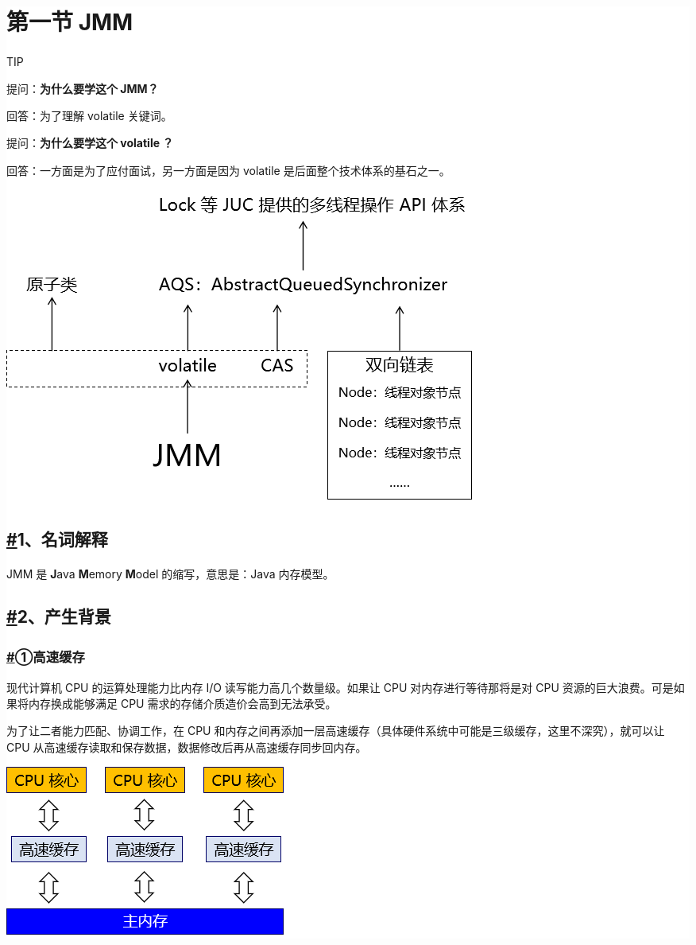 # 第一节 JMM

TIP

提问：**为什么要学这个 JMM？**

回答：为了理解 volatile 关键词。

提问：**为什么要学这个 volatile ？**

回答：一方面是为了应付面试，另一方面是因为 volatile 是后面整个技术体系的基石之一。

![images](JUC_封杰.assets/img018.62b29ba5.png)

## [#](http://heavy_code_industry.gitee.io/code_heavy_industry/pro017-JUC/lecture/chapter05/verse01.html#_1、名词解释)1、名词解释

JMM 是 **J**ava **M**emory **M**odel 的缩写，意思是：Java 内存模型。

## [#](http://heavy_code_industry.gitee.io/code_heavy_industry/pro017-JUC/lecture/chapter05/verse01.html#_2、产生背景)2、产生背景

### [#](http://heavy_code_industry.gitee.io/code_heavy_industry/pro017-JUC/lecture/chapter05/verse01.html#_1高速缓存)①高速缓存

现代计算机 CPU 的运算处理能力比内存 I/O 读写能力高几个数量级。如果让 CPU 对内存进行等待那将是对 CPU 资源的巨大浪费。可是如果将内存换成能够满足 CPU 需求的存储介质造价会高到无法承受。

为了让二者能力匹配、协调工作，在 CPU 和内存之间再添加一层高速缓存（具体硬件系统中可能是三级缓存，这里不深究），就可以让 CPU 从高速缓存读取和保存数据，数据修改后再从高速缓存同步回内存。

![images](JUC_封杰.assets/imagesf1.png)
